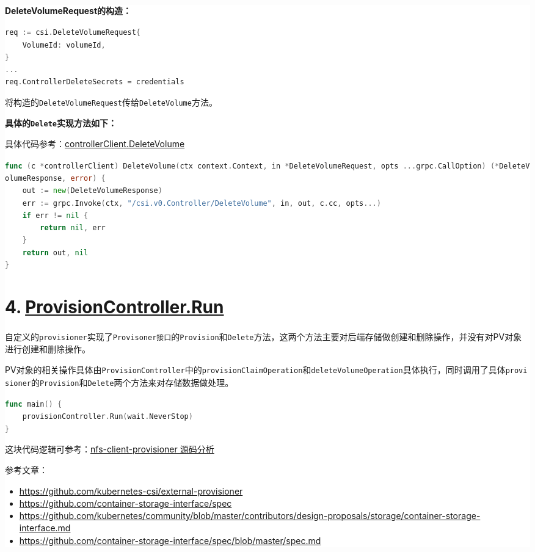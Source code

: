 **DeleteVolumeRequest的构造：**

```go
req := csi.DeleteVolumeRequest{
	VolumeId: volumeId,
}
...
req.ControllerDeleteSecrets = credentials
```

将构造的`DeleteVolumeRequest`传给`DeleteVolume`方法。

**具体的`Delete`实现方法如下：**

具体代码参考：[controllerClient.DeleteVolume](https://github.com/container-storage-interface/spec/blob/master/lib/go/csi/v0/csi.pb.go#L4366)

```go
func (c *controllerClient) DeleteVolume(ctx context.Context, in *DeleteVolumeRequest, opts ...grpc.CallOption) (*DeleteVolumeResponse, error) {
	out := new(DeleteVolumeResponse)
	err := grpc.Invoke(ctx, "/csi.v0.Controller/DeleteVolume", in, out, c.cc, opts...)
	if err != nil {
		return nil, err
	}
	return out, nil
}
```

# 4. [ProvisionController.Run](https://github.com/kubernetes-incubator/external-storage/blob/master/lib/controller/controller.go#L565)

自定义的`provisioner`实现了`Provisoner接口`的`Provision`和`Delete`方法，这两个方法主要对后端存储做创建和删除操作，并没有对PV对象进行创建和删除操作。

PV对象的相关操作具体由`ProvisionController`中的`provisionClaimOperation`和`deleteVolumeOperation`具体执行，同时调用了具体`provisioner`的`Provision`和`Delete`两个方法来对存储数据做处理。

```go
func main() {
	provisionController.Run(wait.NeverStop)
}
```

这块代码逻辑可参考：[nfs-client-provisioner 源码分析](https://www.huweihuang.com/kubernetes-notes/develop/nfs-client-provisioner.html#3-provisioncontroller)





参考文章：

- https://github.com/kubernetes-csi/external-provisioner
- https://github.com/container-storage-interface/spec
- https://github.com/kubernetes/community/blob/master/contributors/design-proposals/storage/container-storage-interface.md
- https://github.com/container-storage-interface/spec/blob/master/spec.md

